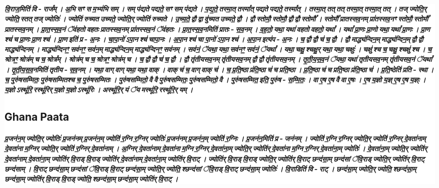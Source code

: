 ***वि॒राज॒मिति॑ वि - राज᳚म् ।***
***अ॒भि सꣳ स म॒भ्य॑भि सम् ।***
***सम् प॑द्यते पद्यते॒ सꣳ सम् प॑द्यते ।***
***प॒द्य॒ते॒ तस्मा॒त् तस्मा᳚त् पद्यते पद्यते॒ तस्मा᳚त् ।***
***तस्मा॒त् तत् तत् तस्मा॒त् तस्मा॒त् तत् ।***
***तज् ज्योति॒र् ज्योति॒ स्तत् तज् ज्योतिः॑ ।***
***ज्योति॑ रुच्यत उच्यते॒ ज्योति॒र् ज्योति॑ रुच्यते ।***
***उ॒च्य॒ते॒ द्वौ द्वा वु॑च्यत उच्यते॒ द्वौ ।***
***द्वौ स्तोमौ॒ स्तोमौ॒ द्वौ द्वौ स्तोमौ᳚ ।***
***स्तोमौ᳚ प्रातस्सव॒नम् प्रा॑तस्सव॒नꣳ स्तोमौ॒ स्तोमौ᳚ प्रातस्सव॒नम् ।***
***प्रा॒त॒स्स॒व॒नं ॅव॑हतो वहतः प्रातस्सव॒नम् प्रा॑तस्सव॒नं ॅव॑हतः ।***
***प्रा॒त॒स्स॒व॒नमिति॑ प्रातः - स॒व॒नम् ।***
***व॒ह॒तो॒ यथा॒ यथा॑ वहतो वहतो॒ यथा᳚ ।***
***यथा᳚ प्रा॒णः प्रा॒णो यथा॒ यथा᳚ प्रा॒णः ।***
***प्रा॒ण श्च॑ च प्रा॒णः प्रा॒ण श्च॑ ।***
***प्रा॒ण इति॑ प्र - अ॒नः ।***
***चा॒पा॒नो॑ ऽपा॒न श्च॑ चापा॒नः ।***
***अ॒पा॒न श्च॑ चा पा॒नो॑ ऽपा॒न श्च॑ ।***
***अ॒पा॒न इत्य॑प - अ॒नः ।***
***च॒ द्वौ द्वौ च॑ च॒ द्वौ ।***
***द्वौ माद्ध्य॑न्दिन॒म् माद्ध्य॑न्दिन॒म् द्वौ द्वौ माद्ध्य॑न्दिनम् ।***
***माद्ध्य॑न्दिनꣳ॒॒ सव॑नꣳ॒॒ सव॑न॒म् माद्ध्य॑न्दिन॒म् माद्ध्य॑न्दिनꣳ॒॒ सव॑नम् ।***
***सव॑नं॒ ॅयथा॒ यथा॒ सव॑नꣳ॒॒ सव॑नं॒ ॅयथा᳚ ।***
***यथा॒ चक्षु॒ श्चक्षु॒र् यथा॒ यथा॒ चक्षुः॑ ।***
***चक्षु॑ श्च च॒ चक्षु॒ श्चक्षु॑ श्च ।***
***च॒ श्रोत्रꣳ॒॒ श्रोत्र॑म् च च॒ श्रोत्र᳚म् ।***
***श्रोत्र॑म् च च॒ श्रोत्रꣳ॒॒ श्रोत्र॑म् च ।***
***च॒ द्वौ द्वौ च॑ च॒ द्वौ ।***
***द्वौ तृ॑तीयसव॒नम् तृ॑तीयसव॒नम् द्वौ द्वौ तृ॑तीयसव॒नम् ।***
***तृ॒ती॒य॒स॒व॒नं ॅयथा॒ यथा॑ तृतीयसव॒नम् तृ॑तीयसव॒नं ॅयथा᳚ ।***
***तृ॒ती॒य॒स॒व॒नमिति॑ तृतीय - स॒व॒नम् ।***
***यथा॒ वाग् वाग् यथा॒ यथा॒ वाक् ।***
***वाक् च॑ च॒ वाग् वाक् च॑ ।***
***च॒ प्र॒ति॒ष्ठा प्र॑ति॒ष्ठा च॑ च प्रति॒ष्ठा ।***
***प्र॒ति॒ष्ठा च॑ च प्रति॒ष्ठा प्र॑ति॒ष्ठा च॑ ।***
***प्र॒ति॒ष्ठेति॑ प्रति - स्था ।***
***च॒ पुरु॑षसम्मितः॒ पुरु॑षसम्मितश्च च॒ पुरु॑षसम्मितः ।***
***पुरु॑षसम्मितो॒ वै वै पुरु॑षसम्मितः॒ पुरु॑षसम्मितो॒ वै ।***
***पुरु॑षसम्मित॒ इति॒ पुरु॑ष - स॒म्मि॒तः॒ ।***
***वा ए॒ष ए॒ष वै वा ए॒षः ।***
***ए॒ष य॒ज्ञो य॒ज्ञ् ए॒ष ए॒ष य॒ज्ञ्ः ।***
***य॒ज्ञो ऽस्थू॑रि॒ रस्थू॑रिर् य॒ज्ञो य॒ज्ञो ऽस्थू॑रिः ।***
***अस्थू॑रि॒र् यं ॅय मस्थू॑रि॒ रस्थू॑रि॒र् यम् ।***

## Ghana Paata ##

***प्र॒जन॑न॒म् ज्योति॒र् ज्योतिः॑ प्र॒जन॑नम् प्र॒जन॑न॒म् ज्योति॑ र॒ग्नि र॒ग्निर् ज्योतिः॑ प्र॒जन॑नम् प्र॒जन॑न॒म् ज्योति॑ र॒ग्निः ।***
***प्र॒जन॑न॒मिति॑ प्र - जन॑नम् ।***
***ज्योति॑ र॒ग्नि र॒ग्निर् ज्योति॒र् ज्योति॑ र॒ग्निर् दे॒वता॑नाम् दे॒वता॑ना म॒ग्निर् ज्योति॒र् ज्योति॑ र॒ग्निर् दे॒वता॑नाम् ।***
***अ॒ग्निर् दे॒वता॑नाम् दे॒वता॑ना म॒ग्नि र॒ग्निर् दे॒वता॑ना॒म् ज्योति॒र् ज्योति॑र् दे॒वता॑ना म॒ग्नि र॒ग्निर् दे॒वता॑ना॒म् ज्योतिः॑ ।***
***दे॒वता॑ना॒म् ज्योति॒र् ज्योति॑र् दे॒वता॑नाम् दे॒वता॑ना॒म् ज्योति॑र् वि॒राड् वि॒राड् ज्योति॑र् दे॒वता॑नाम् दे॒वता॑ना॒म् ज्योति॑र् वि॒राट् ।***
***ज्योति॑र् वि॒राड् वि॒राड् ज्योति॒र् ज्योति॑र् वि॒राट् छन्द॑सा॒म् छन्द॑सां ॅवि॒राड् ज्योति॒र् ज्योति॑र् वि॒राट् छन्द॑साम् ।***
***वि॒राट् छन्द॑सा॒म् छन्द॑सां ॅवि॒राड् वि॒राट् छन्द॑सा॒म् ज्योति॒र् ज्योति॒ श्छन्द॑सां ॅवि॒राड् वि॒राट् छन्द॑सा॒म् ज्योतिः॑ ।***
***वि॒राडिति॑ वि - राट् ।***
***छन्द॑सा॒म् ज्योति॒र् ज्योति॒ श्छन्द॑सा॒म् छन्द॑सा॒म् ज्योति॑र् वि॒राड् वि॒राड् ज्योति॒ श्छन्द॑सा॒म् छन्द॑सा॒म् ज्योति॑र् वि॒राट् ।***
